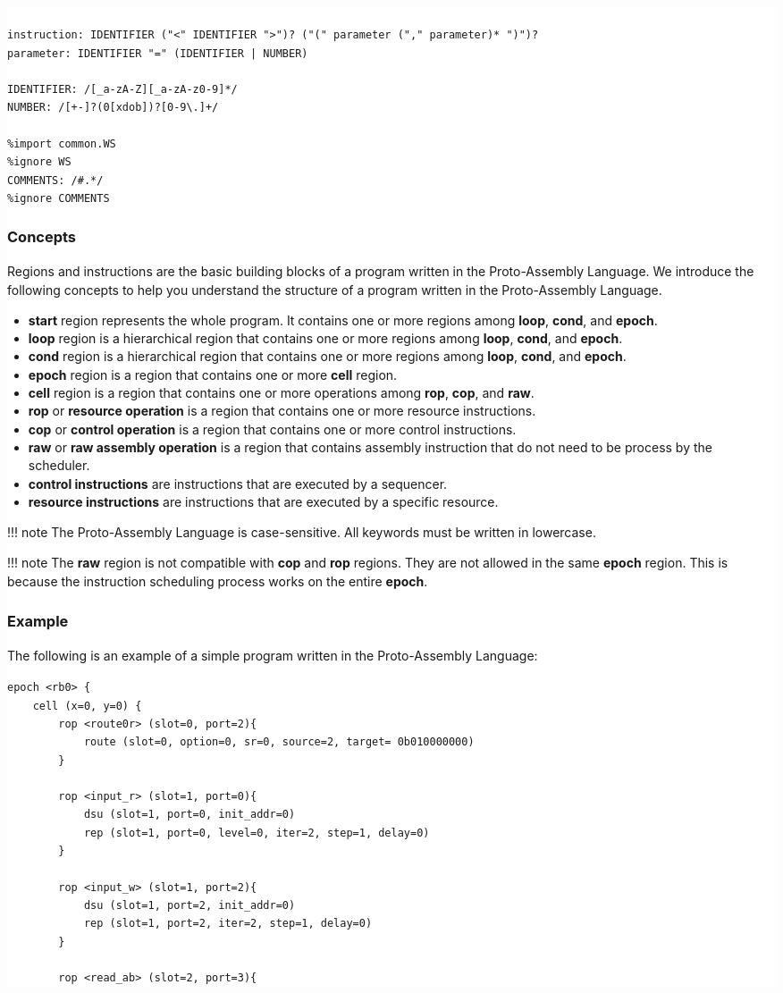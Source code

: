 ```ebnf

instruction: IDENTIFIER ("<" IDENTIFIER ">")? ("(" parameter ("," parameter)* ")")?
parameter: IDENTIFIER "=" (IDENTIFIER | NUMBER)

IDENTIFIER: /[_a-zA-Z][_a-zA-z0-9]*/
NUMBER: /[+-]?(0[xdob])?[0-9\.]+/

%import common.WS
%ignore WS
COMMENTS: /#.*/
%ignore COMMENTS
```

### Concepts

Regions and instructions are the basic building blocks of a program written in the Proto-Assembly Language. We introduce the following concepts to help you understand the structure of a program written in the Proto-Assembly Language.

- **start** region represents the whole program. It contains one or more regions among **loop**, **cond**, and **epoch**.
- **loop** region is a hierarchical region that contains one or more regions among **loop**, **cond**, and **epoch**.
- **cond** region is a hierarchical region that contains one or more regions among **loop**, **cond**, and **epoch**.
- **epoch** region is a region that contains one or more **cell** region.
- **cell** region is a region that contains one or more operations among **rop**, **cop**, and **raw**.
- **rop** or **resource operation** is a region that contains one or more resource instructions.
- **cop** or **control operation** is a region that contains one or more control instructions.
- **raw** or **raw assembly operation** is a region that contains assembly instruction that do not need to be process by the scheduler.
- **control instructions** are instructions that are executed by a sequencer.
- **resource instructions** are instructions that are executed by a specific resource.

!!! note
    The Proto-Assembly Language is case-sensitive. All keywords must be written in lowercase.

!!! note
    The **raw** region is not compatible with **cop** and **rop** regions. They are not allowed in the same **epoch** region. This is because the instruction scheduling process works on the entire **epoch**.


### Example

The following is an example of a simple program written in the Proto-Assembly Language:

```proto-assembly
epoch <rb0> {
    cell (x=0, y=0) {
        rop <route0r> (slot=0, port=2){
            route (slot=0, option=0, sr=0, source=2, target= 0b010000000)
        }

        rop <input_r> (slot=1, port=0){
            dsu (slot=1, port=0, init_addr=0)
            rep (slot=1, port=0, level=0, iter=2, step=1, delay=0)
        }

        rop <input_w> (slot=1, port=2){
            dsu (slot=1, port=2, init_addr=0)
            rep (slot=1, port=2, iter=2, step=1, delay=0)
        }

        rop <read_ab> (slot=2, port=3){
```